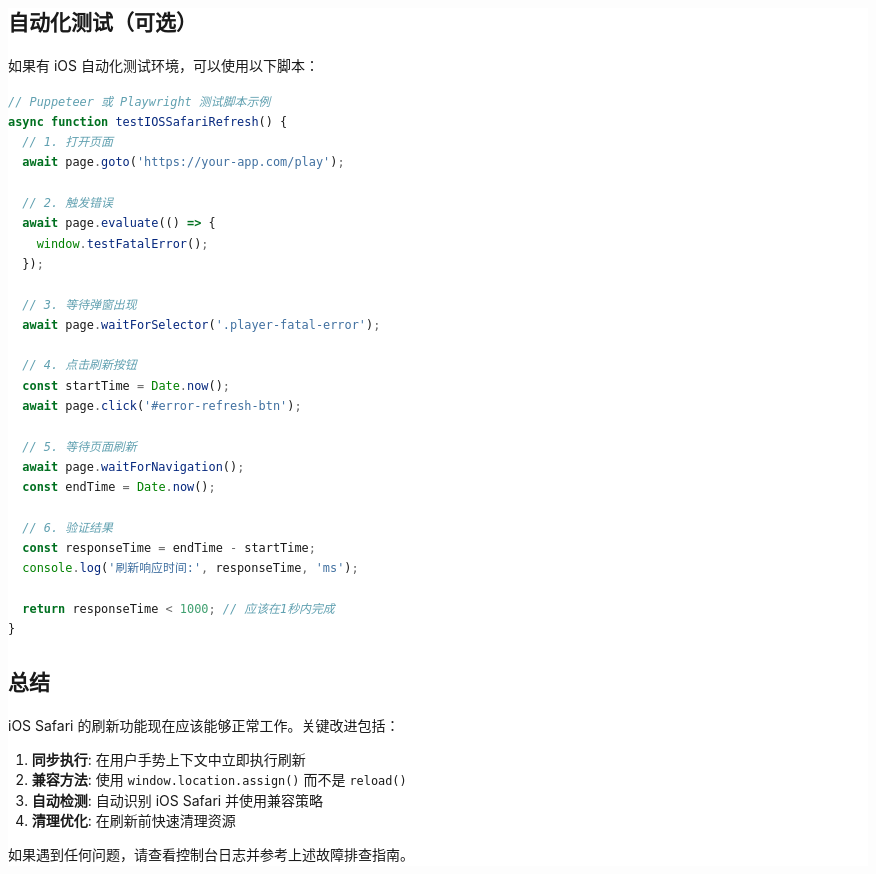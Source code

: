 ## 自动化测试（可选）

如果有 iOS 自动化测试环境，可以使用以下脚本：

```javascript
// Puppeteer 或 Playwright 测试脚本示例
async function testIOSSafariRefresh() {
  // 1. 打开页面
  await page.goto('https://your-app.com/play');

  // 2. 触发错误
  await page.evaluate(() => {
    window.testFatalError();
  });

  // 3. 等待弹窗出现
  await page.waitForSelector('.player-fatal-error');

  // 4. 点击刷新按钮
  const startTime = Date.now();
  await page.click('#error-refresh-btn');

  // 5. 等待页面刷新
  await page.waitForNavigation();
  const endTime = Date.now();

  // 6. 验证结果
  const responseTime = endTime - startTime;
  console.log('刷新响应时间:', responseTime, 'ms');

  return responseTime < 1000; // 应该在1秒内完成
}
```

## 总结

iOS Safari 的刷新功能现在应该能够正常工作。关键改进包括：

1. **同步执行**: 在用户手势上下文中立即执行刷新
2. **兼容方法**: 使用 `window.location.assign()` 而不是 `reload()`
3. **自动检测**: 自动识别 iOS Safari 并使用兼容策略
4. **清理优化**: 在刷新前快速清理资源

如果遇到任何问题，请查看控制台日志并参考上述故障排查指南。
